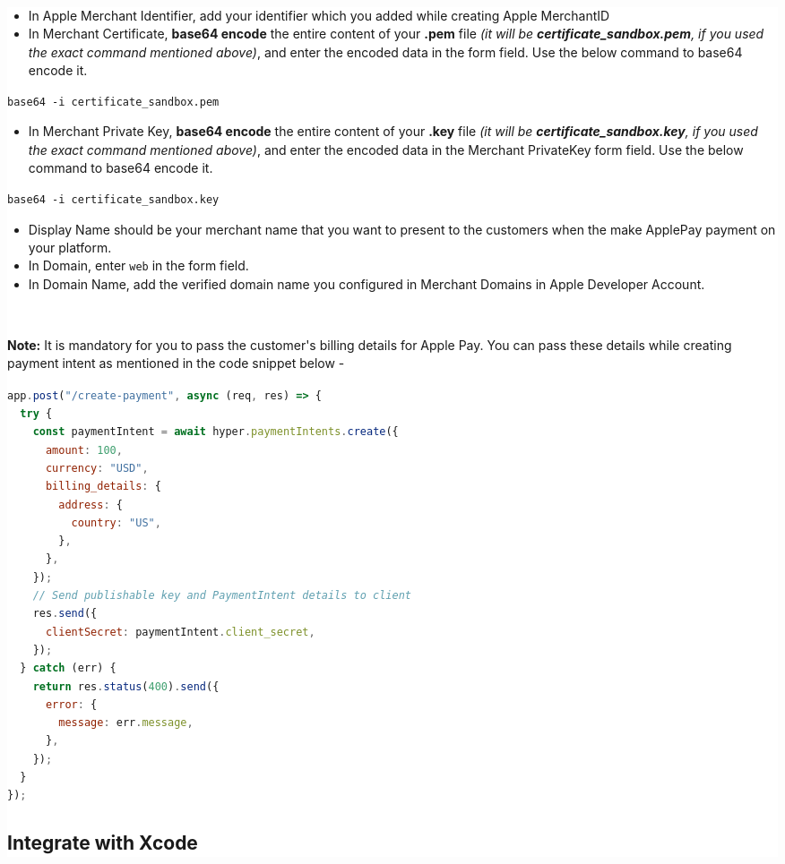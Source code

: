 * In Apple Merchant Identifier, add your identifier which you added while creating Apple MerchantID
* In Merchant Certificate, **base64 encode** the entire content of your **.pem** file _(it will be **certificate\_sandbox.pem**, if you used the exact command mentioned above)_, and enter the encoded data in the form field. Use the below command to base64 encode it.

```
base64 -i certificate_sandbox.pem
```

* In Merchant Private Key, **base64 encode** the entire content of your **.key** file _(it will be **certificate\_sandbox.key**, if you used the exact command mentioned above)_, and enter the encoded data in the Merchant PrivateKey form field. Use the below command to base64 encode it.

```
base64 -i certificate_sandbox.key
```

* Display Name should be your merchant name that you want to present to the customers when the make ApplePay payment on your platform.
* In Domain, enter `web` in the form field.
* In Domain Name, add the verified domain name you configured in Merchant Domains in Apple Developer Account.

<figure><img src="../../../../.gitbook/assets/Screenshot 2023-12-07 at 7.42.00 PM.png" alt="" width="563"><figcaption></figcaption></figure>

**Note:** It is mandatory for you to pass the customer's billing details for Apple Pay. You can pass these details while creating payment intent as mentioned in the code snippet below -

```javascript
app.post("/create-payment", async (req, res) => {
  try {
    const paymentIntent = await hyper.paymentIntents.create({
      amount: 100,
      currency: "USD",
      billing_details: {
        address: {
          country: "US",
        },
      },
    });
    // Send publishable key and PaymentIntent details to client
    res.send({
      clientSecret: paymentIntent.client_secret,
    });
  } catch (err) {
    return res.status(400).send({
      error: {
        message: err.message,
      },
    });
  }
});
```

## Integrate with Xcode
